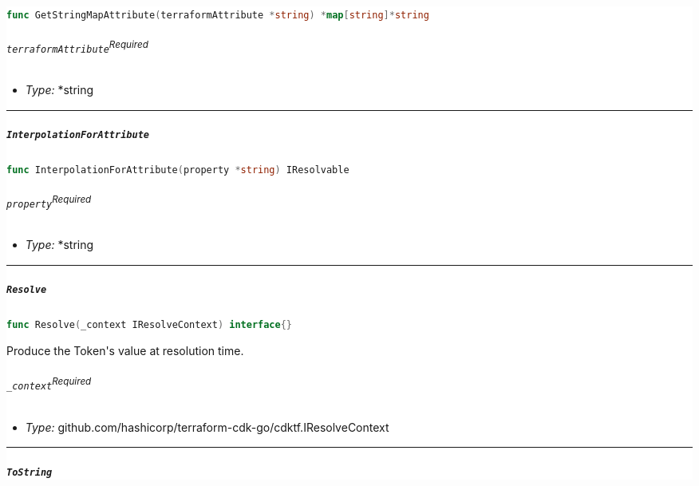 ```go
func GetStringMapAttribute(terraformAttribute *string) *map[string]*string
```

###### `terraformAttribute`<sup>Required</sup> <a name="terraformAttribute" id="rhizo-co-terraform-provider-oci.dataOciDatabaseManagementManagedMySqlDatabaseSqlData.DataOciDatabaseManagementManagedMySqlDatabaseSqlDataFilterOutputReference.getStringMapAttribute.parameter.terraformAttribute"></a>

- *Type:* *string

---

##### `InterpolationForAttribute` <a name="InterpolationForAttribute" id="rhizo-co-terraform-provider-oci.dataOciDatabaseManagementManagedMySqlDatabaseSqlData.DataOciDatabaseManagementManagedMySqlDatabaseSqlDataFilterOutputReference.interpolationForAttribute"></a>

```go
func InterpolationForAttribute(property *string) IResolvable
```

###### `property`<sup>Required</sup> <a name="property" id="rhizo-co-terraform-provider-oci.dataOciDatabaseManagementManagedMySqlDatabaseSqlData.DataOciDatabaseManagementManagedMySqlDatabaseSqlDataFilterOutputReference.interpolationForAttribute.parameter.property"></a>

- *Type:* *string

---

##### `Resolve` <a name="Resolve" id="rhizo-co-terraform-provider-oci.dataOciDatabaseManagementManagedMySqlDatabaseSqlData.DataOciDatabaseManagementManagedMySqlDatabaseSqlDataFilterOutputReference.resolve"></a>

```go
func Resolve(_context IResolveContext) interface{}
```

Produce the Token's value at resolution time.

###### `_context`<sup>Required</sup> <a name="_context" id="rhizo-co-terraform-provider-oci.dataOciDatabaseManagementManagedMySqlDatabaseSqlData.DataOciDatabaseManagementManagedMySqlDatabaseSqlDataFilterOutputReference.resolve.parameter._context"></a>

- *Type:* github.com/hashicorp/terraform-cdk-go/cdktf.IResolveContext

---

##### `ToString` <a name="ToString" id="rhizo-co-terraform-provider-oci.dataOciDatabaseManagementManagedMySqlDatabaseSqlData.DataOciDatabaseManagementManagedMySqlDatabaseSqlDataFilterOutputReference.toString"></a>
